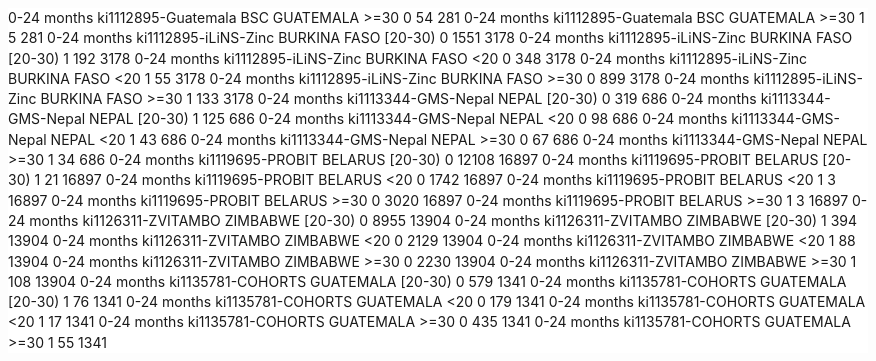 0-24 months   ki1112895-Guatemala BSC    GUATEMALA                      >=30             0       54     281
0-24 months   ki1112895-Guatemala BSC    GUATEMALA                      >=30             1        5     281
0-24 months   ki1112895-iLiNS-Zinc       BURKINA FASO                   [20-30)          0     1551    3178
0-24 months   ki1112895-iLiNS-Zinc       BURKINA FASO                   [20-30)          1      192    3178
0-24 months   ki1112895-iLiNS-Zinc       BURKINA FASO                   <20              0      348    3178
0-24 months   ki1112895-iLiNS-Zinc       BURKINA FASO                   <20              1       55    3178
0-24 months   ki1112895-iLiNS-Zinc       BURKINA FASO                   >=30             0      899    3178
0-24 months   ki1112895-iLiNS-Zinc       BURKINA FASO                   >=30             1      133    3178
0-24 months   ki1113344-GMS-Nepal        NEPAL                          [20-30)          0      319     686
0-24 months   ki1113344-GMS-Nepal        NEPAL                          [20-30)          1      125     686
0-24 months   ki1113344-GMS-Nepal        NEPAL                          <20              0       98     686
0-24 months   ki1113344-GMS-Nepal        NEPAL                          <20              1       43     686
0-24 months   ki1113344-GMS-Nepal        NEPAL                          >=30             0       67     686
0-24 months   ki1113344-GMS-Nepal        NEPAL                          >=30             1       34     686
0-24 months   ki1119695-PROBIT           BELARUS                        [20-30)          0    12108   16897
0-24 months   ki1119695-PROBIT           BELARUS                        [20-30)          1       21   16897
0-24 months   ki1119695-PROBIT           BELARUS                        <20              0     1742   16897
0-24 months   ki1119695-PROBIT           BELARUS                        <20              1        3   16897
0-24 months   ki1119695-PROBIT           BELARUS                        >=30             0     3020   16897
0-24 months   ki1119695-PROBIT           BELARUS                        >=30             1        3   16897
0-24 months   ki1126311-ZVITAMBO         ZIMBABWE                       [20-30)          0     8955   13904
0-24 months   ki1126311-ZVITAMBO         ZIMBABWE                       [20-30)          1      394   13904
0-24 months   ki1126311-ZVITAMBO         ZIMBABWE                       <20              0     2129   13904
0-24 months   ki1126311-ZVITAMBO         ZIMBABWE                       <20              1       88   13904
0-24 months   ki1126311-ZVITAMBO         ZIMBABWE                       >=30             0     2230   13904
0-24 months   ki1126311-ZVITAMBO         ZIMBABWE                       >=30             1      108   13904
0-24 months   ki1135781-COHORTS          GUATEMALA                      [20-30)          0      579    1341
0-24 months   ki1135781-COHORTS          GUATEMALA                      [20-30)          1       76    1341
0-24 months   ki1135781-COHORTS          GUATEMALA                      <20              0      179    1341
0-24 months   ki1135781-COHORTS          GUATEMALA                      <20              1       17    1341
0-24 months   ki1135781-COHORTS          GUATEMALA                      >=30             0      435    1341
0-24 months   ki1135781-COHORTS          GUATEMALA                      >=30             1       55    1341